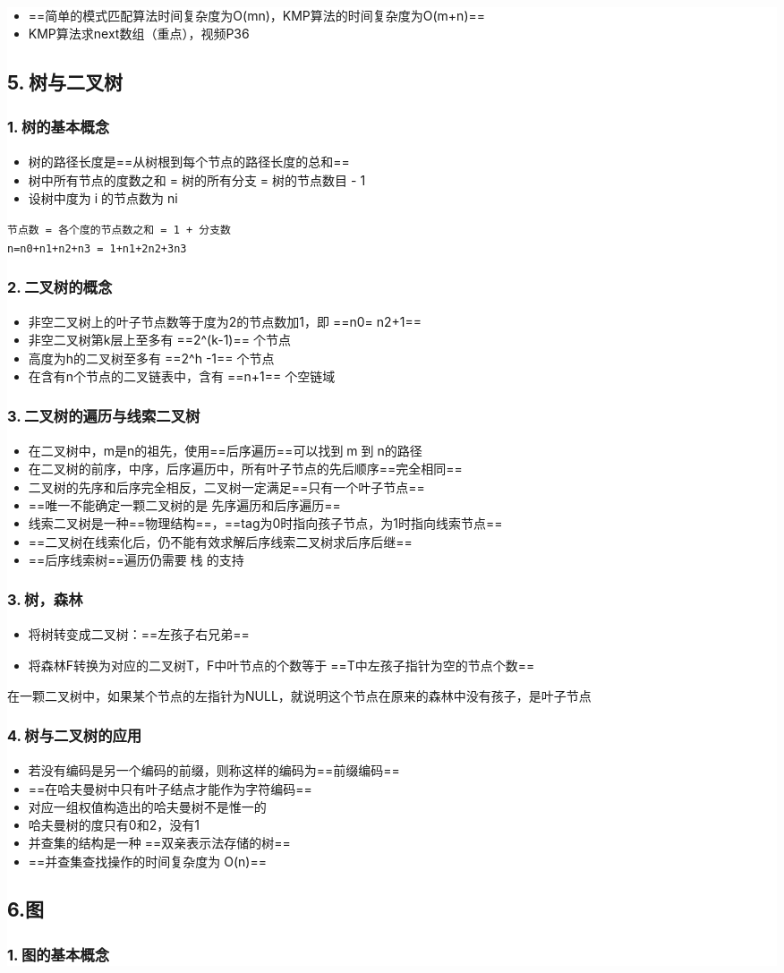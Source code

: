 - ==简单的模式匹配算法时间复杂度为O(mn)，KMP算法的时间复杂度为O(m+n)==
- KMP算法求next数组（重点），视频P36

## 5. 树与二叉树

### 1. 树的基本概念

- 树的路径长度是==从树根到每个节点的路径长度的总和==
- 树中所有节点的度数之和 = 树的所有分支 = 树的节点数目 - 1
- 设树中度为 i 的节点数为  ni

```
节点数 = 各个度的节点数之和 = 1 + 分支数 
n=n0+n1+n2+n3 = 1+n1+2n2+3n3
```

### 2. 二叉树的概念

- 非空二叉树上的叶子节点数等于度为2的节点数加1，即 ==n0= n2+1==
- 非空二叉树第k层上至多有 ==2^(k-1)== 个节点
- 高度为h的二叉树至多有 ==2^h -1== 个节点
- 在含有n个节点的二叉链表中，含有 ==n+1== 个空链域 

### 3. 二叉树的遍历与线索二叉树

- 在二叉树中，m是n的祖先，使用==后序遍历==可以找到 m 到 n的路径
- 在二叉树的前序，中序，后序遍历中，所有叶子节点的先后顺序==完全相同==
- 二叉树的先序和后序完全相反，二叉树一定满足==只有一个叶子节点==
- ==唯一不能确定一颗二叉树的是 先序遍历和后序遍历==
- 线索二叉树是一种==物理结构==，==tag为0时指向孩子节点，为1时指向线索节点==
- ==二叉树在线索化后，仍不能有效求解后序线索二叉树求后序后继==
- ==后序线索树==遍历仍需要 栈 的支持

### 3. 树，森林

- 将树转变成二叉树：==左孩子右兄弟==

- 将森林F转换为对应的二叉树T，F中叶节点的个数等于 ==T中左孩子指针为空的节点个数==

在一颗二叉树中，如果某个节点的左指针为NULL，就说明这个节点在原来的森林中没有孩子，是叶子节点

### 4. 树与二叉树的应用

- 若没有编码是另一个编码的前缀，则称这样的编码为==前缀编码==
- ==在哈夫曼树中只有叶子结点才能作为字符编码==
- 对应一组权值构造出的哈夫曼树不是惟一的
- 哈夫曼树的度只有0和2，没有1
- 并查集的结构是一种 ==双亲表示法存储的树==
- ==并查集查找操作的时间复杂度为 O(n)==

## 6.图

### 1. 图的基本概念
